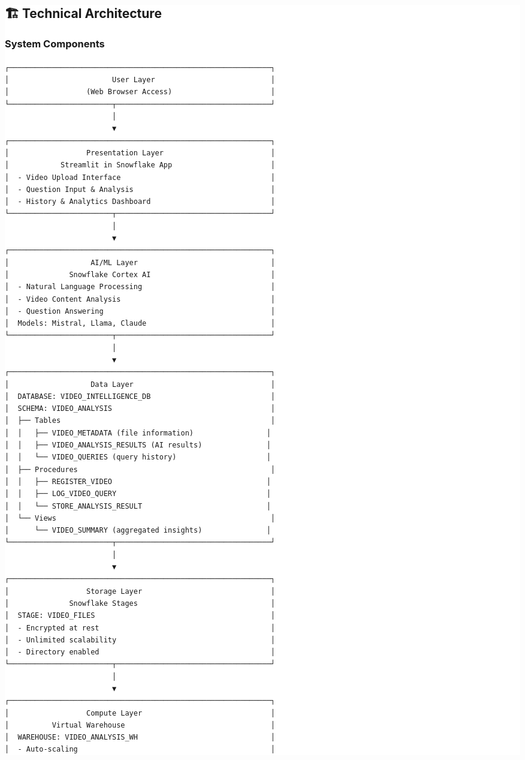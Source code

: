 
## 🏗️ Technical Architecture

### System Components

```
┌─────────────────────────────────────────────────────────────┐
│                        User Layer                           │
│                  (Web Browser Access)                       │
└────────────────────────┬────────────────────────────────────┘
                         │
                         ▼
┌─────────────────────────────────────────────────────────────┐
│                  Presentation Layer                         │
│            Streamlit in Snowflake App                       │
│  - Video Upload Interface                                   │
│  - Question Input & Analysis                                │
│  - History & Analytics Dashboard                            │
└────────────────────────┬────────────────────────────────────┘
                         │
                         ▼
┌─────────────────────────────────────────────────────────────┐
│                   AI/ML Layer                               │
│              Snowflake Cortex AI                            │
│  - Natural Language Processing                              │
│  - Video Content Analysis                                   │
│  - Question Answering                                       │
│  Models: Mistral, Llama, Claude                             │
└────────────────────────┬────────────────────────────────────┘
                         │
                         ▼
┌─────────────────────────────────────────────────────────────┐
│                   Data Layer                                │
│  DATABASE: VIDEO_INTELLIGENCE_DB                            │
│  SCHEMA: VIDEO_ANALYSIS                                     │
│  ├── Tables                                                 │
│  │   ├── VIDEO_METADATA (file information)                 │
│  │   ├── VIDEO_ANALYSIS_RESULTS (AI results)               │
│  │   └── VIDEO_QUERIES (query history)                     │
│  ├── Procedures                                             │
│  │   ├── REGISTER_VIDEO                                    │
│  │   ├── LOG_VIDEO_QUERY                                   │
│  │   └── STORE_ANALYSIS_RESULT                             │
│  └── Views                                                  │
│      └── VIDEO_SUMMARY (aggregated insights)               │
└────────────────────────┬────────────────────────────────────┘
                         │
                         ▼
┌─────────────────────────────────────────────────────────────┐
│                  Storage Layer                              │
│              Snowflake Stages                               │
│  STAGE: VIDEO_FILES                                         │
│  - Encrypted at rest                                        │
│  - Unlimited scalability                                    │
│  - Directory enabled                                        │
└────────────────────────┬────────────────────────────────────┘
                         │
                         ▼
┌─────────────────────────────────────────────────────────────┐
│                  Compute Layer                              │
│          Virtual Warehouse                                  │
│  WAREHOUSE: VIDEO_ANALYSIS_WH                               │
│  - Auto-scaling                                             │
```